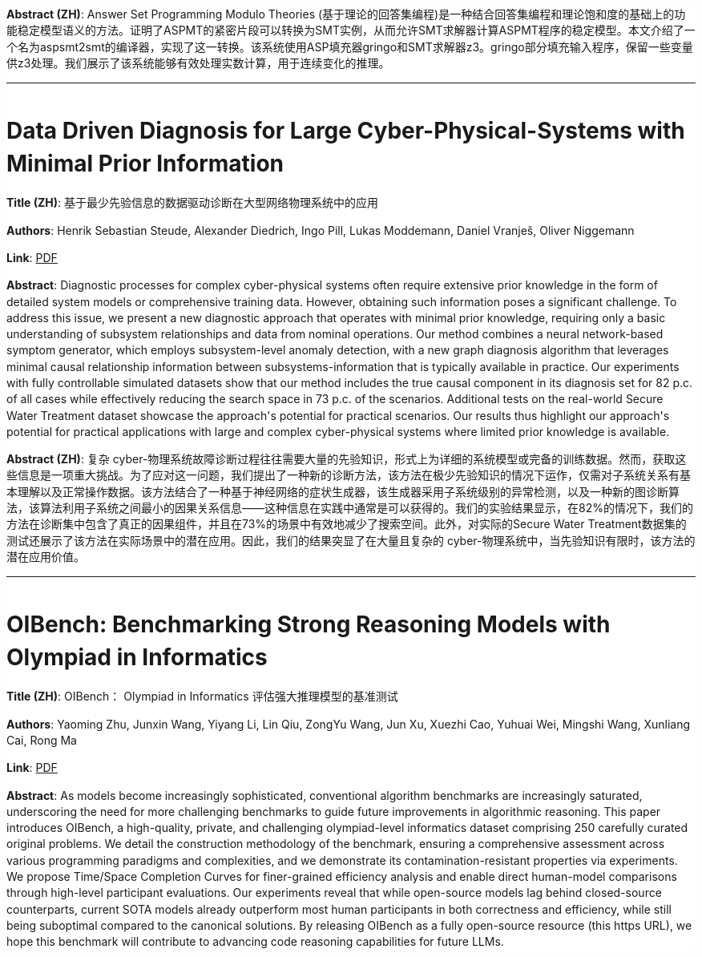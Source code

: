 **Abstract (ZH)**: Answer Set Programming Modulo Theories (基于理论的回答集编程)是一种结合回答集编程和理论饱和度的基础上的功能稳定模型语义的方法。证明了ASPMT的紧密片段可以转换为SMT实例，从而允许SMT求解器计算ASPMT程序的稳定模型。本文介绍了一个名为aspsmt2smt的编译器，实现了这一转换。该系统使用ASP填充器gringo和SMT求解器z3。gringo部分填充输入程序，保留一些变量供z3处理。我们展示了该系统能够有效处理实数计算，用于连续变化的推理。 

---
# Data Driven Diagnosis for Large Cyber-Physical-Systems with Minimal Prior Information 

**Title (ZH)**: 基于最少先验信息的数据驱动诊断在大型网络物理系统中的应用 

**Authors**: Henrik Sebastian Steude, Alexander Diedrich, Ingo Pill, Lukas Moddemann, Daniel Vranješ, Oliver Niggemann  

**Link**: [PDF](https://arxiv.org/pdf/2506.10613)  

**Abstract**: Diagnostic processes for complex cyber-physical systems often require extensive prior knowledge in the form of detailed system models or comprehensive training data. However, obtaining such information poses a significant challenge. To address this issue, we present a new diagnostic approach that operates with minimal prior knowledge, requiring only a basic understanding of subsystem relationships and data from nominal operations. Our method combines a neural network-based symptom generator, which employs subsystem-level anomaly detection, with a new graph diagnosis algorithm that leverages minimal causal relationship information between subsystems-information that is typically available in practice. Our experiments with fully controllable simulated datasets show that our method includes the true causal component in its diagnosis set for 82 p.c. of all cases while effectively reducing the search space in 73 p.c. of the scenarios. Additional tests on the real-world Secure Water Treatment dataset showcase the approach's potential for practical scenarios. Our results thus highlight our approach's potential for practical applications with large and complex cyber-physical systems where limited prior knowledge is available. 

**Abstract (ZH)**: 复杂 cyber-物理系统故障诊断过程往往需要大量的先验知识，形式上为详细的系统模型或完备的训练数据。然而，获取这些信息是一项重大挑战。为了应对这一问题，我们提出了一种新的诊断方法，该方法在极少先验知识的情况下运作，仅需对子系统关系有基本理解以及正常操作数据。该方法结合了一种基于神经网络的症状生成器，该生成器采用子系统级别的异常检测，以及一种新的图诊断算法，该算法利用子系统之间最小的因果关系信息——这种信息在实践中通常是可以获得的。我们的实验结果显示，在82%的情况下，我们的方法在诊断集中包含了真正的因果组件，并且在73%的场景中有效地减少了搜索空间。此外，对实际的Secure Water Treatment数据集的测试还展示了该方法在实际场景中的潜在应用。因此，我们的结果突显了在大量且复杂的 cyber-物理系统中，当先验知识有限时，该方法的潜在应用价值。 

---
# OIBench: Benchmarking Strong Reasoning Models with Olympiad in Informatics 

**Title (ZH)**: OIBench： Olympiad in Informatics 评估强大推理模型的基准测试 

**Authors**: Yaoming Zhu, Junxin Wang, Yiyang Li, Lin Qiu, ZongYu Wang, Jun Xu, Xuezhi Cao, Yuhuai Wei, Mingshi Wang, Xunliang Cai, Rong Ma  

**Link**: [PDF](https://arxiv.org/pdf/2506.10481)  

**Abstract**: As models become increasingly sophisticated, conventional algorithm benchmarks are increasingly saturated, underscoring the need for more challenging benchmarks to guide future improvements in algorithmic reasoning. This paper introduces OIBench, a high-quality, private, and challenging olympiad-level informatics dataset comprising 250 carefully curated original problems. We detail the construction methodology of the benchmark, ensuring a comprehensive assessment across various programming paradigms and complexities, and we demonstrate its contamination-resistant properties via experiments. We propose Time/Space Completion Curves for finer-grained efficiency analysis and enable direct human-model comparisons through high-level participant evaluations. Our experiments reveal that while open-source models lag behind closed-source counterparts, current SOTA models already outperform most human participants in both correctness and efficiency, while still being suboptimal compared to the canonical solutions. By releasing OIBench as a fully open-source resource (this https URL), we hope this benchmark will contribute to advancing code reasoning capabilities for future LLMs. 
